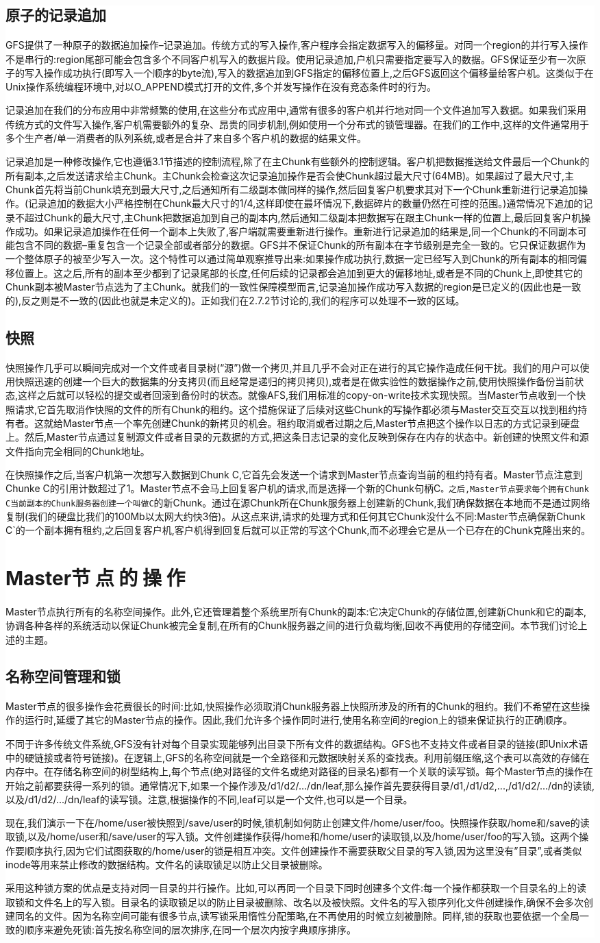 ## 原子的记录追加

GFS提供了一种原子的数据追加操作–记录追加。传统方式的写入操作,客户程序会指定数据写入的偏移量。对同一个region的并行写入操作不是串行的:region尾部可能会包含多个不同客户机写入的数据片段。使用记录追加,户机只需要指定要写入的数据。GFS保证至少有一次原子的写入操作成功执行(即写入一个顺序的byte流),写入的数据追加到GFS指定的偏移位置上,之后GFS返回这个偏移量给客户机。这类似于在Unix操作系统编程环境中,对以O_APPEND模式打开的文件,多个并发写操作在没有竞态条件时的行为。

记录追加在我们的分布应用中非常频繁的使用,在这些分布式应用中,通常有很多的客户机并行地对同一个文件追加写入数据。如果我们采用传统方式的文件写入操作,客户机需要额外的复杂、昂贵的同步机制,例如使用一个分布式的锁管理器。在我们的工作中,这样的文件通常用于多个生产者/单一消费者的队列系统,或者是合并了来自多个客户机的数据的结果文件。

记录追加是一种修改操作,它也遵循3.1节描述的控制流程,除了在主Chunk有些额外的控制逻辑。客户机把数据推送给文件最后一个Chunk的所有副本,之后发送请求给主Chunk。主Chunk会检查这次记录追加操作是否会使Chunk超过最大尺寸(64MB)。如果超过了最大尺寸,主Chunk首先将当前Chunk填充到最大尺寸,之后通知所有二级副本做同样的操作,然后回复客户机要求其对下一个Chunk重新进行记录追加操作。(记录追加的数据大小严格控制在Chunk最大尺寸的1/4,这样即使在最坏情况下,数据碎片的数量仍然在可控的范围。)通常情况下追加的记录不超过Chunk的最大尺寸,主Chunk把数据追加到自己的副本内,然后通知二级副本把数据写在跟主Chunk一样的位置上,最后回复客户机操作成功。如果记录追加操作在任何一个副本上失败了,客户端就需要重新进行操作。重新进行记录追加的结果是,同一个Chunk的不同副本可能包含不同的数据–重复包含一个记录全部或者部分的数据。GFS并不保证Chunk的所有副本在字节级别是完全一致的。它只保证数据作为一个整体原子的被至少写入一次。这个特性可以通过简单观察推导出来:如果操作成功执行,数据一定已经写入到Chunk的所有副本的相同偏移位置上。这之后,所有的副本至少都到了记录尾部的长度,任何后续的记录都会追加到更大的偏移地址,或者是不同的Chunk上,即使其它的Chunk副本被Master节点选为了主Chunk。就我们的一致性保障模型而言,记录追加操作成功写入数据的region是已定义的(因此也是一致的),反之则是不一致的(因此也就是未定义的)。正如我们在2.7.2节讨论的,我们的程序可以处理不一致的区域。

## 快照

快照操作几乎可以瞬间完成对一个文件或者目录树(“源”)做一个拷贝,并且几乎不会对正在进行的其它操作造成任何干扰。我们的用户可以使用快照迅速的创建一个巨大的数据集的分支拷贝(而且经常是递归的拷贝拷贝),或者是在做实验性的数据操作之前,使用快照操作备份当前状态,这样之后就可以轻松的提交或者回滚到备份时的状态。就像AFS,我们用标准的copy-on-write技术实现快照。当Master节点收到一个快照请求,它首先取消作快照的文件的所有Chunk的租约。这个措施保证了后续对这些Chunk的写操作都必须与Master交互交互以找到租约持有者。这就给Master节点一个率先创建Chunk的新拷贝的机会。租约取消或者过期之后,Master节点把这个操作以日志的方式记录到硬盘上。然后,Master节点通过复制源文件或者目录的元数据的方式,把这条日志记录的变化反映到保存在内存的状态中。新创建的快照文件和源文件指向完全相同的Chunk地址。

在快照操作之后,当客户机第一次想写入数据到Chunk C,它首先会发送一个请求到Master节点查询当前的租约持有者。Master节点注意到Chunke C的引用计数超过了1。Master节点不会马上回复客户机的请求,而是选择一个新的Chunk句柄C`。之后,Master节点要求每个拥有Chunk C当前副本的Chunk服务器创建一个叫做C`的新Chunk。通过在源Chunk所在Chunk服务器上创建新的Chunk,我们确保数据在本地而不是通过网络复制(我们的硬盘比我们的100Mb以太网大约快3倍)。从这点来讲,请求的处理方式和任何其它Chunk没什么不同:Master节点确保新Chunk C`的一个副本拥有租约,之后回复客户机,客户机得到回复后就可以正常的写这个Chunk,而不必理会它是从一个已存在的Chunk克隆出来的。

# Master节 点 的 操 作

Master节点执行所有的名称空间操作。此外,它还管理着整个系统里所有Chunk的副本:它决定Chunk的存储位置,创建新Chunk和它的副本,协调各种各样的系统活动以保证Chunk被完全复制,在所有的Chunk服务器之间的进行负载均衡,回收不再使用的存储空间。本节我们讨论上述的主题。

## 名称空间管理和锁

Master节点的很多操作会花费很长的时间:比如,快照操作必须取消Chunk服务器上快照所涉及的所有的Chunk的租约。我们不希望在这些操作的运行时,延缓了其它的Master节点的操作。因此,我们允许多个操作同时进行,使用名称空间的region上的锁来保证执行的正确顺序。

不同于许多传统文件系统,GFS没有针对每个目录实现能够列出目录下所有文件的数据结构。GFS也不支持文件或者目录的链接(即Unix术语中的硬链接或者符号链接)。在逻辑上,GFS的名称空间就是一个全路径和元数据映射关系的查找表。利用前缀压缩,这个表可以高效的存储在内存中。在存储名称空间的树型结构上,每个节点(绝对路径的文件名或绝对路径的目录名)都有一个关联的读写锁。每个Master节点的操作在开始之前都要获得一系列的锁。通常情况下,如果一个操作涉及/d1/d2/.../dn/leaf,那么操作首先要获得目录/d1,/d1/d2,...,/d1/d2/.../dn的读锁,以及/d1/d2/.../dn/leaf的读写锁。注意,根据操作的不同,leaf可以是一个文件,也可以是一个目录。

现在,我们演示一下在/home/user被快照到/save/user的时候,锁机制如何防止创建文件/home/user/foo。快照操作获取/home和/save的读取锁,以及/home/user和/save/user的写入锁。文件创建操作获得/home和/home/user的读取锁,以及/home/user/foo的写入锁。这两个操作要顺序执行,因为它们试图获取的/home/user的锁是相互冲突。文件创建操作不需要获取父目录的写入锁,因为这里没有”目录”,或者类似inode等用来禁止修改的数据结构。文件名的读取锁足以防止父目录被删除。

采用这种锁方案的优点是支持对同一目录的并行操作。比如,可以再同一个目录下同时创建多个文件:每一个操作都获取一个目录名的上的读取锁和文件名上的写入锁。目录名的读取锁足以的防止目录被删除、改名以及被快照。文件名的写入锁序列化文件创建操作,确保不会多次创建同名的文件。因为名称空间可能有很多节点,读写锁采用惰性分配策略,在不再使用的时候立刻被删除。同样,锁的获取也要依据一个全局一致的顺序来避免死锁:首先按名称空间的层次排序,在同一个层次内按字典顺序排序。
